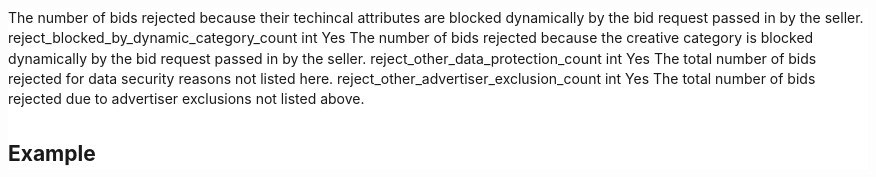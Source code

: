 <td class="entry colsep-1 rowsep-1"
headers="multi-buyer-seller-deal-metrics__metrics__entry__4">The number
of bids rejected because their techincal attributes are blocked
dynamically by the bid request passed in by the seller.</td>
</tr>
<tr class="odd row">
<td class="entry colsep-1 rowsep-1"
headers="multi-buyer-seller-deal-metrics__metrics__entry__1">reject_blocked_by_dynamic_category_count</td>
<td class="entry colsep-1 rowsep-1"
headers="multi-buyer-seller-deal-metrics__metrics__entry__2">int</td>
<td class="entry colsep-1 rowsep-1"
headers="multi-buyer-seller-deal-metrics__metrics__entry__3">Yes</td>
<td class="entry colsep-1 rowsep-1"
headers="multi-buyer-seller-deal-metrics__metrics__entry__4">The number
of bids rejected because the creative category is blocked dynamically by
the bid request passed in by the seller.</td>
</tr>
<tr class="even row">
<td class="entry colsep-1 rowsep-1"
headers="multi-buyer-seller-deal-metrics__metrics__entry__1">reject_other_data_protection_count</td>
<td class="entry colsep-1 rowsep-1"
headers="multi-buyer-seller-deal-metrics__metrics__entry__2">int</td>
<td class="entry colsep-1 rowsep-1"
headers="multi-buyer-seller-deal-metrics__metrics__entry__3">Yes</td>
<td class="entry colsep-1 rowsep-1"
headers="multi-buyer-seller-deal-metrics__metrics__entry__4">The total
number of bids rejected for data security reasons not listed here.</td>
</tr>
<tr class="odd row">
<td class="entry colsep-1 rowsep-1"
headers="multi-buyer-seller-deal-metrics__metrics__entry__1">reject_other_advertiser_exclusion_count</td>
<td class="entry colsep-1 rowsep-1"
headers="multi-buyer-seller-deal-metrics__metrics__entry__2">int</td>
<td class="entry colsep-1 rowsep-1"
headers="multi-buyer-seller-deal-metrics__metrics__entry__3">Yes</td>
<td class="entry colsep-1 rowsep-1"
headers="multi-buyer-seller-deal-metrics__metrics__entry__4">The total
number of bids rejected due to advertiser exclusions not listed
above.</td>
</tr>
</tbody>
</table>



<div id="multi-buyer-seller-deal-metrics__example"
>

## Example
